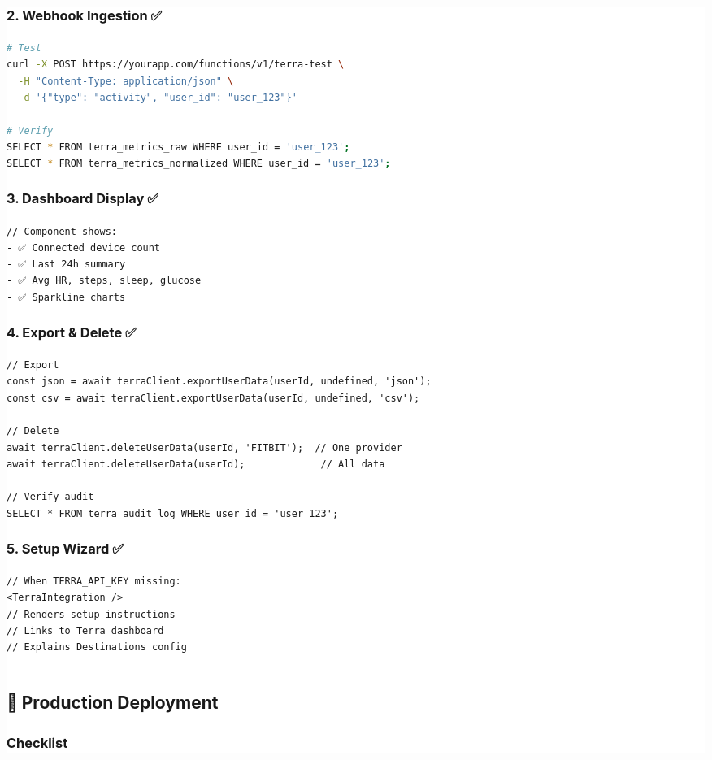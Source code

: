 ### 2. Webhook Ingestion ✅

```bash
# Test
curl -X POST https://yourapp.com/functions/v1/terra-test \
  -H "Content-Type: application/json" \
  -d '{"type": "activity", "user_id": "user_123"}'

# Verify
SELECT * FROM terra_metrics_raw WHERE user_id = 'user_123';
SELECT * FROM terra_metrics_normalized WHERE user_id = 'user_123';
```

### 3. Dashboard Display ✅

```tsx
// Component shows:
- ✅ Connected device count
- ✅ Last 24h summary
- ✅ Avg HR, steps, sleep, glucose
- ✅ Sparkline charts
```

### 4. Export & Delete ✅

```tsx
// Export
const json = await terraClient.exportUserData(userId, undefined, 'json');
const csv = await terraClient.exportUserData(userId, undefined, 'csv');

// Delete
await terraClient.deleteUserData(userId, 'FITBIT');  // One provider
await terraClient.deleteUserData(userId);             // All data

// Verify audit
SELECT * FROM terra_audit_log WHERE user_id = 'user_123';
```

### 5. Setup Wizard ✅

```tsx
// When TERRA_API_KEY missing:
<TerraIntegration />
// Renders setup instructions
// Links to Terra dashboard
// Explains Destinations config
```

---

## 🚀 Production Deployment

### Checklist
